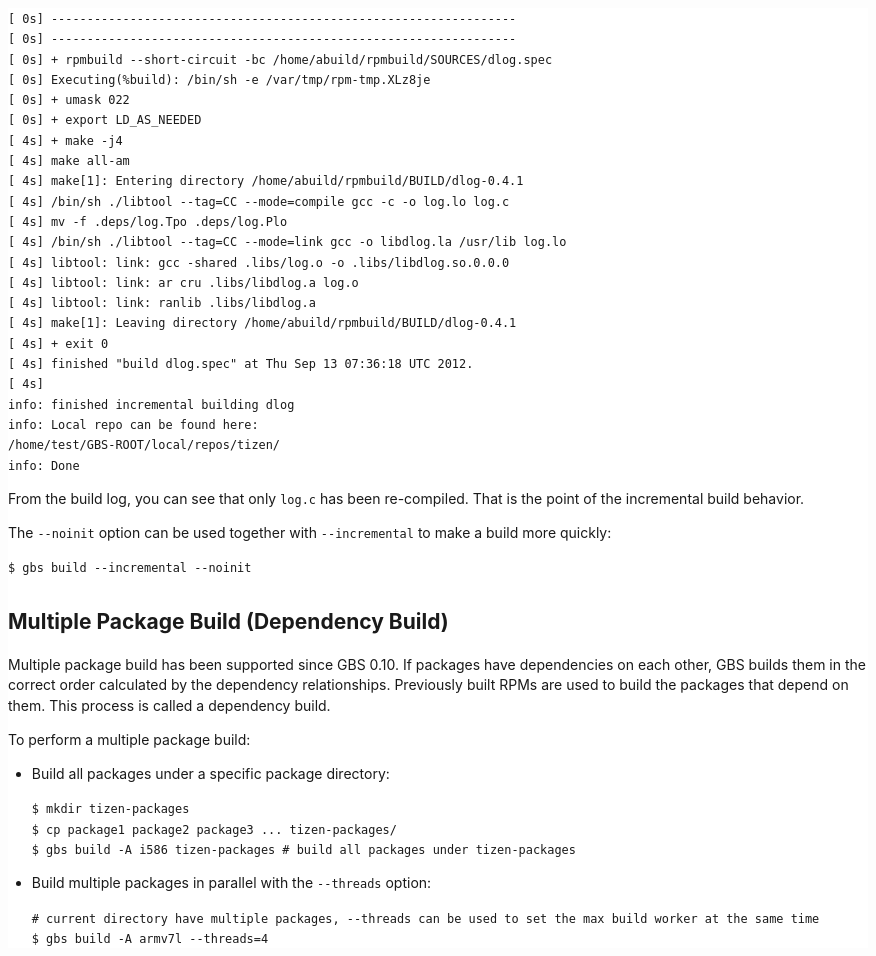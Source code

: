```
[ 0s] -----------------------------------------------------------------
[ 0s] -----------------------------------------------------------------
[ 0s] + rpmbuild --short-circuit -bc /home/abuild/rpmbuild/SOURCES/dlog.spec
[ 0s] Executing(%build): /bin/sh -e /var/tmp/rpm-tmp.XLz8je
[ 0s] + umask 022
[ 0s] + export LD_AS_NEEDED
[ 4s] + make -j4
[ 4s] make all-am
[ 4s] make[1]: Entering directory /home/abuild/rpmbuild/BUILD/dlog-0.4.1
[ 4s] /bin/sh ./libtool --tag=CC --mode=compile gcc -c -o log.lo log.c
[ 4s] mv -f .deps/log.Tpo .deps/log.Plo
[ 4s] /bin/sh ./libtool --tag=CC --mode=link gcc -o libdlog.la /usr/lib log.lo
[ 4s] libtool: link: gcc -shared .libs/log.o -o .libs/libdlog.so.0.0.0
[ 4s] libtool: link: ar cru .libs/libdlog.a log.o
[ 4s] libtool: link: ranlib .libs/libdlog.a
[ 4s] make[1]: Leaving directory /home/abuild/rpmbuild/BUILD/dlog-0.4.1
[ 4s] + exit 0
[ 4s] finished "build dlog.spec" at Thu Sep 13 07:36:18 UTC 2012.
[ 4s]
info: finished incremental building dlog
info: Local repo can be found here:
/home/test/GBS-ROOT/local/repos/tizen/
info: Done
```

From the build log, you can see that only `log.c` has been re-compiled. That is the point of the incremental build behavior.

The `--noinit` option can be used together with `--incremental` to make a build more quickly:

```
$ gbs build --incremental --noinit
```

## Multiple Package Build (Dependency Build)

Multiple package build has been supported since GBS 0.10. If packages have dependencies on each other, GBS builds them in the correct order calculated by the dependency relationships. Previously built RPMs are used to build the packages that depend on them. This process is called a dependency build.

To perform a multiple package build:

- Build all packages under a specific package directory:

  ```
  $ mkdir tizen-packages
  $ cp package1 package2 package3 ... tizen-packages/
  $ gbs build -A i586 tizen-packages # build all packages under tizen-packages
  ```

- Build multiple packages in parallel with the `--threads` option:

  ```
  # current directory have multiple packages, --threads can be used to set the max build worker at the same time
  $ gbs build -A armv7l --threads=4
  ```
